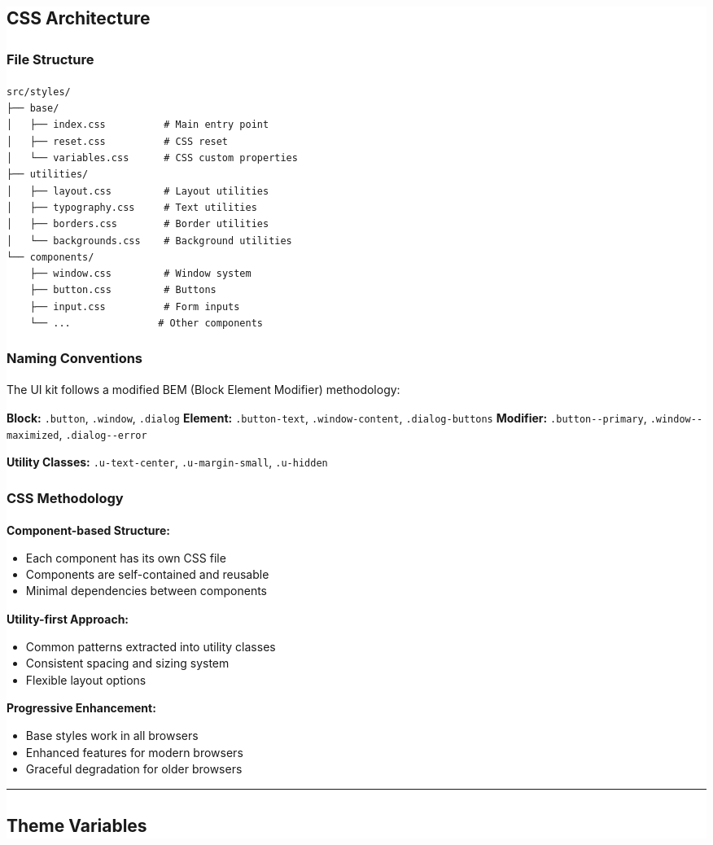 
## CSS Architecture

### File Structure

```
src/styles/
├── base/
│   ├── index.css          # Main entry point
│   ├── reset.css          # CSS reset
│   └── variables.css      # CSS custom properties
├── utilities/
│   ├── layout.css         # Layout utilities
│   ├── typography.css     # Text utilities
│   ├── borders.css        # Border utilities
│   └── backgrounds.css    # Background utilities
└── components/
    ├── window.css         # Window system
    ├── button.css         # Buttons
    ├── input.css          # Form inputs
    └── ...               # Other components
```

### Naming Conventions

The UI kit follows a modified BEM (Block Element Modifier) methodology:

**Block:** `.button`, `.window`, `.dialog`
**Element:** `.button-text`, `.window-content`, `.dialog-buttons`
**Modifier:** `.button--primary`, `.window--maximized`, `.dialog--error`

**Utility Classes:** `.u-text-center`, `.u-margin-small`, `.u-hidden`

### CSS Methodology

**Component-based Structure:**
- Each component has its own CSS file
- Components are self-contained and reusable
- Minimal dependencies between components

**Utility-first Approach:**
- Common patterns extracted into utility classes
- Consistent spacing and sizing system
- Flexible layout options

**Progressive Enhancement:**
- Base styles work in all browsers
- Enhanced features for modern browsers
- Graceful degradation for older browsers

---

## Theme Variables
